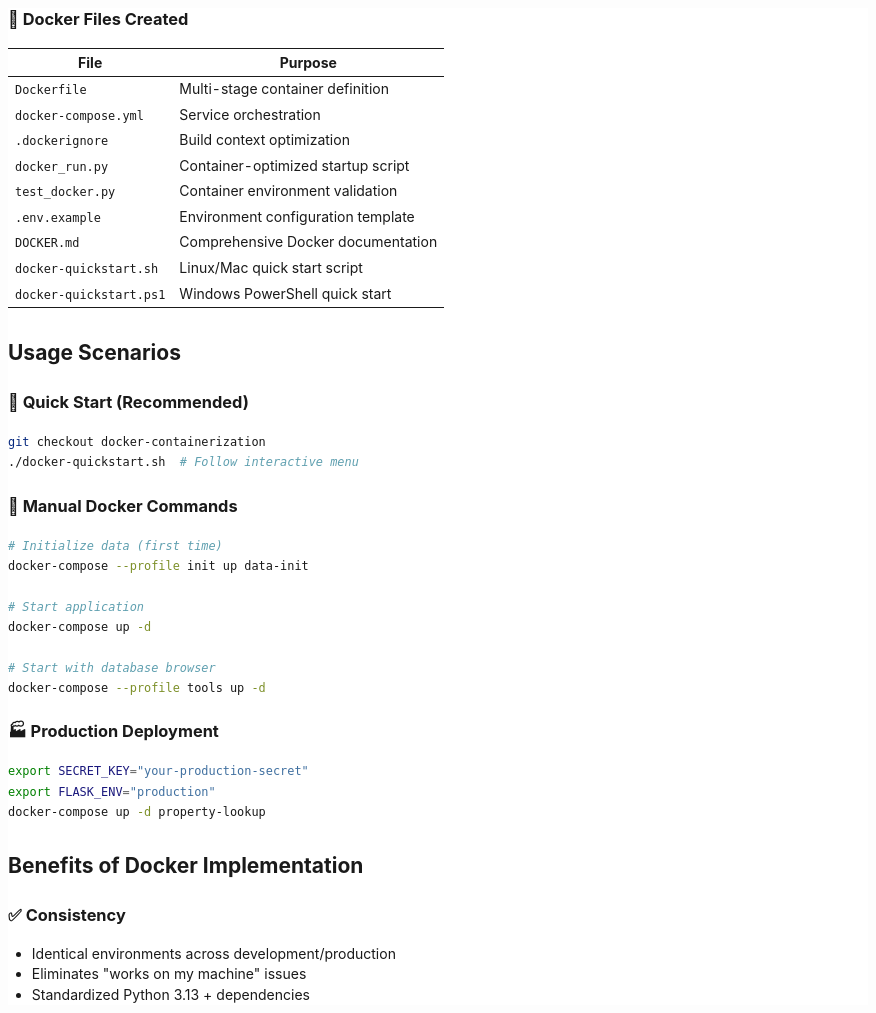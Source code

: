 ### 🔧 **Docker Files Created**

| File | Purpose |
|------|---------|
| `Dockerfile` | Multi-stage container definition |
| `docker-compose.yml` | Service orchestration |
| `.dockerignore` | Build context optimization |
| `docker_run.py` | Container-optimized startup script |
| `test_docker.py` | Container environment validation |
| `.env.example` | Environment configuration template |
| `DOCKER.md` | Comprehensive Docker documentation |
| `docker-quickstart.sh` | Linux/Mac quick start script |
| `docker-quickstart.ps1` | Windows PowerShell quick start |

## Usage Scenarios

### 🔰 **Quick Start (Recommended)**
```bash
git checkout docker-containerization
./docker-quickstart.sh  # Follow interactive menu
```

### 🏃 **Manual Docker Commands**
```bash
# Initialize data (first time)
docker-compose --profile init up data-init

# Start application
docker-compose up -d

# Start with database browser
docker-compose --profile tools up -d
```

### 🏭 **Production Deployment**
```bash
export SECRET_KEY="your-production-secret"
export FLASK_ENV="production"
docker-compose up -d property-lookup
```

## Benefits of Docker Implementation

### ✅ **Consistency**
- Identical environments across development/production
- Eliminates "works on my machine" issues
- Standardized Python 3.13 + dependencies
